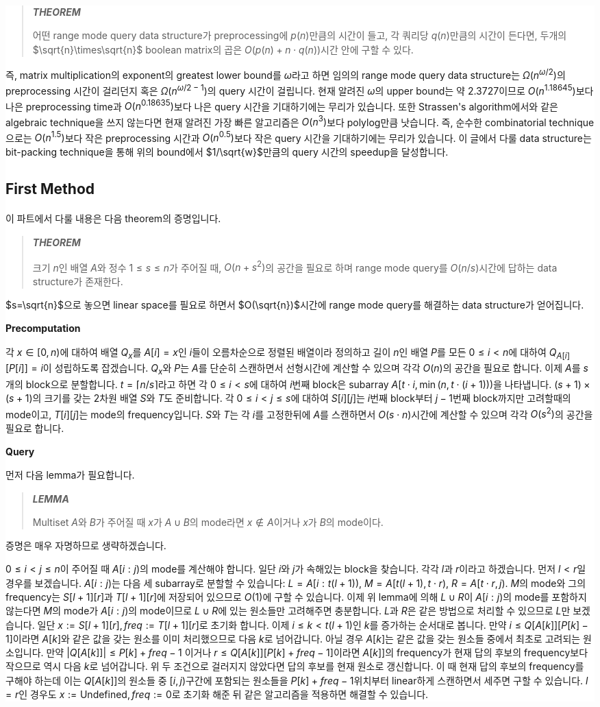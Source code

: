 >***THEOREM***
>
>어떤 range mode query data structure가 preprocessing에 $p(n)$만큼의 시간이 들고, 각 쿼리당 $q(n)$만큼의 시간이 든다면, 두개의 $\sqrt{n}\times\sqrt{n}$ boolean matrix의 곱은 $O(p(n)+n\cdot q(n))$시간 안에 구할 수 있다.

즉, matrix multiplication의 exponent의 greatest lower bound를 $\omega$라고 하면 임의의 range mode query data structure는 $\Omega(n^{\omega/2})$의 preprocessing 시간이 걸리던지 혹은 $\Omega(n^{\omega/2-1})$의 query 시간이 걸립니다.
현재 알려진 $\omega$의 upper bound는 약 $2.3727$이므로 $O(n^{1.18645})$보다 나은 preprocessing time과 $O(n^{0.18635})$보다 나은 query 시간을 기대하기에는 무리가 있습니다.
또한 Strassen's algorithm에서와 같은 algebraic technique을 쓰지 않는다면 현재 알려진 가장 빠른 알고리즘은 $O(n^3)$보다 polylog만큼 낫습니다. 즉, 순수한 combinatorial technique으로는 $O(n^{1.5})$보다 작은 preprocessing 시간과 $O(n^{0.5})$보다 작은 query 시간을 기대하기에는 무리가 있습니다.
이 글에서 다룰 data structure는 bit-packing technique을 통해 위의 bound에서 $1/\sqrt{w}$만큼의 query 시간의 speedup을 달성합니다.



<h2 id="first_method">First Method</h2>

이 파트에서 다룰 내용은 다음 theorem의 증명입니다.

> ***THEOREM***
>
> 크기 $n$인 배열 $A$와 정수 $1\le s\le n$가 주어질 때, $O(n+s^2)$의 공간을 필요로 하며 range mode query를 $O(n/s)$시간에 답하는 data structure가 존재한다.

$s=\sqrt{n}$으로 놓으면 linear space를 필요로 하면서 $O(\sqrt{n})$시간에 range mode query를 해결하는 data structure가 얻어집니다.



**Precomputation**

각 $x\in[0,n)$에 대하여 배열 $Q_x$를 $A[i]=x$인 $i$들이 오름차순으로 정렬된 배열이라 정의하고 길이 $n$인 배열 $P$를 모든 $0\le i\lt n$에 대하여 $Q_{A[i]}[P[i]]=i$이 성립하도록 잡겠습니다. $Q_x$와 $P$는  $A$를 단순히 스캔하면서 선형시간에 계산할 수 있으며 각각 $O(n)$의 공간을 필요로 합니다.
이제 $A$를 $s$개의 block으로 분할합니다. $t=\lceil n/s\rceil$라고 하면 각 $0\le i\lt s$에 대하여 $i$번째 block은 subarray $A[t\cdot i,\min(n,t\cdot(i+1)))$을 나타냅니다.
$(s+1)\times(s+1)$의 크기를 갖는 2차원 배열 $S$와 $T$도 준비합니다. 각 $0\le i\lt j\le s$에 대하여 $S[i][j]$는 $i$번째 block부터 $j-1$번째 block까지만 고려할때의 mode이고, $T[i][j]$는 mode의 frequency입니다. $S$와 $T$는 각 $i$를 고정한뒤에 $A$를 스캔하면서 $O(s\cdot n)$시간에 계산할 수 있으며 각각 $O(s^2)$의 공간을 필요로 합니다.



**Query**

먼저 다음 lemma가 필요합니다.

> ***LEMMA***
>
> Multiset $A$와 $B$가 주어질 때 $x$가 $A\cup B$의 mode라면 $x\notin A$이거나 $x$가 $B$의 mode이다.

증명은 매우 자명하므로 생략하겠습니다.

$0\le i\lt j\le n$이 주어질 때 $A[i:j)$의 mode를 계산해야 합니다.
일단 $i$와 $j$가 속해있는 block을 찾습니다. 각각 $l$과 $r$이라고 하겠습니다.
먼저 $l\lt r$일 경우를 보겠습니다. $A[i:j)$는 다음 세 subarray로 분할할 수 있습니다: $L=A[i:t(l+1))$, $M=A[t(l+1),t\cdot r)$, $R=A[t\cdot r,j)$. $M$의 mode와 그의 frequency는 $S[l+1][r]$과 $T[l+1][r]$에 저장되어 있으므로 $O(1)$에 구할 수 있습니다. 이제 위 lemma에 의해 $L\cup R$이 $A[i:j)$의 mode를 포함하지 않는다면 $M$의 mode가 $A[i:j)$의 mode이므로 $L\cup R$에 있는 원소들만 고려해주면 충분합니다. $L$과 $R$은 같은 방법으로 처리할 수 있으므로 $L$만 보겠습니다. 일단 $x:=S[l+1][r], freq:=T[l+1][r]$로 초기화 합니다. 이제 $i\le k\lt t(l+1)$인 $k$를 증가하는 순서대로 봅니다.  만약 $i\le Q[A[k]][P[k]-1]$이라면 $A[k]$와 같은 값을 갖는 원소를 이미 처리했으므로 다음 $k$로 넘어갑니다. 아닐 경우 $A[k]$는 같은 값을 갖는 원소들 중에서 최초로 고려되는 원소입니다. 만약 $\vert Q[A[k]]\vert\le P[k]+freq-1$ 이거나  $r\le Q[A[k]][P[k]+freq-1]$이라면 $A[k]]$의 frequency가 현재 답의 후보의 frequency보다 작으므로 역시 다음 $k$로 넘어갑니다. 위 두 조건으로 걸러지지 않았다면 답의 후보를 현재 원소로 갱신합니다. 이 때 현재 답의 후보의 frequency를 구해야 하는데 이는 $Q[A[k]]$의 원소들 중 $[i,j)$구간에 포함되는 원소들을 $P[k]+freq-1$위치부터 linear하게 스캔하면서 세주면 구할 수 있습니다.
$l=r$인 경우도 $x:=\textrm{Undefined}, freq:=0$로 초기화 해준 뒤 같은 알고리즘을 적용하면 해결할 수 있습니다.
